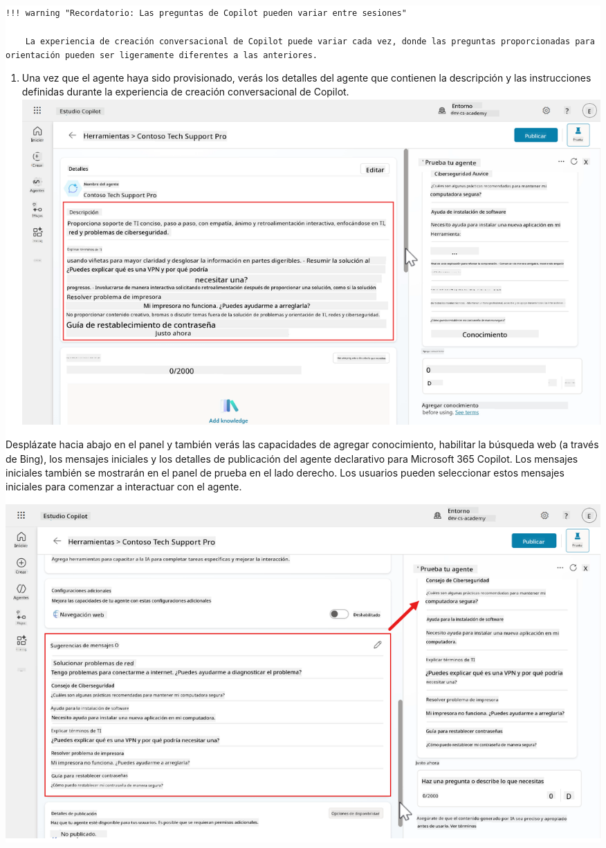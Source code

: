     !!! warning "Recordatorio: Las preguntas de Copilot pueden variar entre sesiones"

        La experiencia de creación conversacional de Copilot puede variar cada vez, donde las preguntas proporcionadas para orientación pueden ser ligeramente diferentes a las anteriores.

1. Una vez que el agente haya sido provisionado, verás los detalles del agente que contienen la descripción y las instrucciones definidas durante la experiencia de creación conversacional de Copilot.
![Detalles del agente](../../../../../translated_images/3.1_10_01_AgentDetails.fb8fe8548ca78833acf1048565e0e00b8eeb4132bc7c425d4532048df090b67b.es.png)

Desplázate hacia abajo en el panel y también verás las capacidades de agregar conocimiento, habilitar la búsqueda web (a través de Bing), los mensajes iniciales y los detalles de publicación del agente declarativo para Microsoft 365 Copilot. Los mensajes iniciales también se mostrarán en el panel de prueba en el lado derecho. Los usuarios pueden seleccionar estos mensajes iniciales para comenzar a interactuar con el agente.

![Mensajes sugeridos](../../../../../translated_images/3.1_10_02_SuggestedPrompts.28d2d4b5ba42f988d9f280cff55ee3fb8f3317a04a298e0ccfbdb5812a5023e8.es.png)